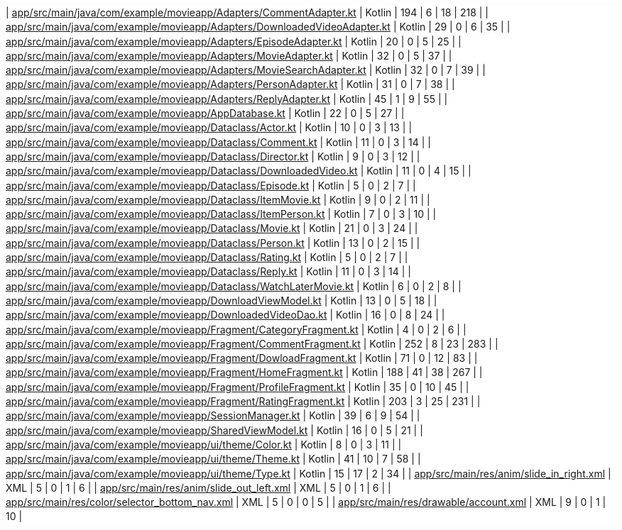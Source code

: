 | [app/src/main/java/com/example/movieapp/Adapters/CommentAdapter.kt](/app/src/main/java/com/example/movieapp/Adapters/CommentAdapter.kt) | Kotlin | 194 | 6 | 18 | 218 |
| [app/src/main/java/com/example/movieapp/Adapters/DownloadedVideoAdapter.kt](/app/src/main/java/com/example/movieapp/Adapters/DownloadedVideoAdapter.kt) | Kotlin | 29 | 0 | 6 | 35 |
| [app/src/main/java/com/example/movieapp/Adapters/EpisodeAdapter.kt](/app/src/main/java/com/example/movieapp/Adapters/EpisodeAdapter.kt) | Kotlin | 20 | 0 | 5 | 25 |
| [app/src/main/java/com/example/movieapp/Adapters/MovieAdapter.kt](/app/src/main/java/com/example/movieapp/Adapters/MovieAdapter.kt) | Kotlin | 32 | 0 | 5 | 37 |
| [app/src/main/java/com/example/movieapp/Adapters/MovieSearchAdapter.kt](/app/src/main/java/com/example/movieapp/Adapters/MovieSearchAdapter.kt) | Kotlin | 32 | 0 | 7 | 39 |
| [app/src/main/java/com/example/movieapp/Adapters/PersonAdapter.kt](/app/src/main/java/com/example/movieapp/Adapters/PersonAdapter.kt) | Kotlin | 31 | 0 | 7 | 38 |
| [app/src/main/java/com/example/movieapp/Adapters/ReplyAdapter.kt](/app/src/main/java/com/example/movieapp/Adapters/ReplyAdapter.kt) | Kotlin | 45 | 1 | 9 | 55 |
| [app/src/main/java/com/example/movieapp/AppDatabase.kt](/app/src/main/java/com/example/movieapp/AppDatabase.kt) | Kotlin | 22 | 0 | 5 | 27 |
| [app/src/main/java/com/example/movieapp/Dataclass/Actor.kt](/app/src/main/java/com/example/movieapp/Dataclass/Actor.kt) | Kotlin | 10 | 0 | 3 | 13 |
| [app/src/main/java/com/example/movieapp/Dataclass/Comment.kt](/app/src/main/java/com/example/movieapp/Dataclass/Comment.kt) | Kotlin | 11 | 0 | 3 | 14 |
| [app/src/main/java/com/example/movieapp/Dataclass/Director.kt](/app/src/main/java/com/example/movieapp/Dataclass/Director.kt) | Kotlin | 9 | 0 | 3 | 12 |
| [app/src/main/java/com/example/movieapp/Dataclass/DownloadedVideo.kt](/app/src/main/java/com/example/movieapp/Dataclass/DownloadedVideo.kt) | Kotlin | 11 | 0 | 4 | 15 |
| [app/src/main/java/com/example/movieapp/Dataclass/Episode.kt](/app/src/main/java/com/example/movieapp/Dataclass/Episode.kt) | Kotlin | 5 | 0 | 2 | 7 |
| [app/src/main/java/com/example/movieapp/Dataclass/ItemMovie.kt](/app/src/main/java/com/example/movieapp/Dataclass/ItemMovie.kt) | Kotlin | 9 | 0 | 2 | 11 |
| [app/src/main/java/com/example/movieapp/Dataclass/ItemPerson.kt](/app/src/main/java/com/example/movieapp/Dataclass/ItemPerson.kt) | Kotlin | 7 | 0 | 3 | 10 |
| [app/src/main/java/com/example/movieapp/Dataclass/Movie.kt](/app/src/main/java/com/example/movieapp/Dataclass/Movie.kt) | Kotlin | 21 | 0 | 3 | 24 |
| [app/src/main/java/com/example/movieapp/Dataclass/Person.kt](/app/src/main/java/com/example/movieapp/Dataclass/Person.kt) | Kotlin | 13 | 0 | 2 | 15 |
| [app/src/main/java/com/example/movieapp/Dataclass/Rating.kt](/app/src/main/java/com/example/movieapp/Dataclass/Rating.kt) | Kotlin | 5 | 0 | 2 | 7 |
| [app/src/main/java/com/example/movieapp/Dataclass/Reply.kt](/app/src/main/java/com/example/movieapp/Dataclass/Reply.kt) | Kotlin | 11 | 0 | 3 | 14 |
| [app/src/main/java/com/example/movieapp/Dataclass/WatchLaterMovie.kt](/app/src/main/java/com/example/movieapp/Dataclass/WatchLaterMovie.kt) | Kotlin | 6 | 0 | 2 | 8 |
| [app/src/main/java/com/example/movieapp/DownloadViewModel.kt](/app/src/main/java/com/example/movieapp/DownloadViewModel.kt) | Kotlin | 13 | 0 | 5 | 18 |
| [app/src/main/java/com/example/movieapp/DownloadedVideoDao.kt](/app/src/main/java/com/example/movieapp/DownloadedVideoDao.kt) | Kotlin | 16 | 0 | 8 | 24 |
| [app/src/main/java/com/example/movieapp/Fragment/CategoryFragment.kt](/app/src/main/java/com/example/movieapp/Fragment/CategoryFragment.kt) | Kotlin | 4 | 0 | 2 | 6 |
| [app/src/main/java/com/example/movieapp/Fragment/CommentFragment.kt](/app/src/main/java/com/example/movieapp/Fragment/CommentFragment.kt) | Kotlin | 252 | 8 | 23 | 283 |
| [app/src/main/java/com/example/movieapp/Fragment/DowloadFragment.kt](/app/src/main/java/com/example/movieapp/Fragment/DowloadFragment.kt) | Kotlin | 71 | 0 | 12 | 83 |
| [app/src/main/java/com/example/movieapp/Fragment/HomeFragment.kt](/app/src/main/java/com/example/movieapp/Fragment/HomeFragment.kt) | Kotlin | 188 | 41 | 38 | 267 |
| [app/src/main/java/com/example/movieapp/Fragment/ProfileFragment.kt](/app/src/main/java/com/example/movieapp/Fragment/ProfileFragment.kt) | Kotlin | 35 | 0 | 10 | 45 |
| [app/src/main/java/com/example/movieapp/Fragment/RatingFragment.kt](/app/src/main/java/com/example/movieapp/Fragment/RatingFragment.kt) | Kotlin | 203 | 3 | 25 | 231 |
| [app/src/main/java/com/example/movieapp/SessionManager.kt](/app/src/main/java/com/example/movieapp/SessionManager.kt) | Kotlin | 39 | 6 | 9 | 54 |
| [app/src/main/java/com/example/movieapp/SharedViewModel.kt](/app/src/main/java/com/example/movieapp/SharedViewModel.kt) | Kotlin | 16 | 0 | 5 | 21 |
| [app/src/main/java/com/example/movieapp/ui/theme/Color.kt](/app/src/main/java/com/example/movieapp/ui/theme/Color.kt) | Kotlin | 8 | 0 | 3 | 11 |
| [app/src/main/java/com/example/movieapp/ui/theme/Theme.kt](/app/src/main/java/com/example/movieapp/ui/theme/Theme.kt) | Kotlin | 41 | 10 | 7 | 58 |
| [app/src/main/java/com/example/movieapp/ui/theme/Type.kt](/app/src/main/java/com/example/movieapp/ui/theme/Type.kt) | Kotlin | 15 | 17 | 2 | 34 |
| [app/src/main/res/anim/slide\_in\_right.xml](/app/src/main/res/anim/slide_in_right.xml) | XML | 5 | 0 | 1 | 6 |
| [app/src/main/res/anim/slide\_out\_left.xml](/app/src/main/res/anim/slide_out_left.xml) | XML | 5 | 0 | 1 | 6 |
| [app/src/main/res/color/selector\_bottom\_nav.xml](/app/src/main/res/color/selector_bottom_nav.xml) | XML | 5 | 0 | 0 | 5 |
| [app/src/main/res/drawable/account.xml](/app/src/main/res/drawable/account.xml) | XML | 9 | 0 | 1 | 10 |